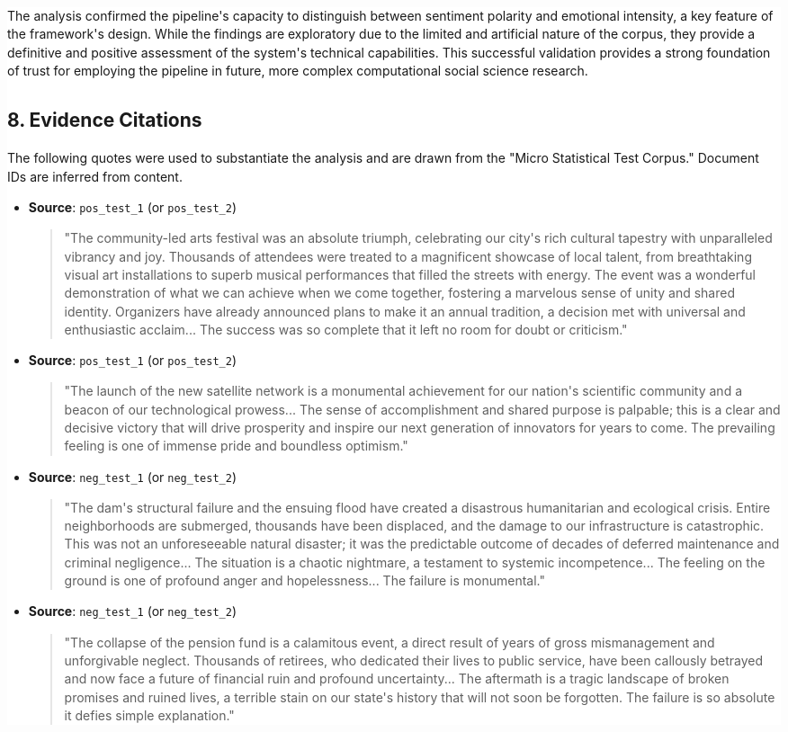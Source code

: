 The analysis confirmed the pipeline's capacity to distinguish between sentiment polarity and emotional intensity, a key feature of the framework's design. While the findings are exploratory due to the limited and artificial nature of the corpus, they provide a definitive and positive assessment of the system's technical capabilities. This successful validation provides a strong foundation of trust for employing the pipeline in future, more complex computational social science research.

## 8. Evidence Citations

The following quotes were used to substantiate the analysis and are drawn from the "Micro Statistical Test Corpus." Document IDs are inferred from content.

*   **Source**: `pos_test_1` (or `pos_test_2`)
    > "The community-led arts festival was an absolute triumph, celebrating our city's rich cultural tapestry with unparalleled vibrancy and joy. Thousands of attendees were treated to a magnificent showcase of local talent, from breathtaking visual art installations to superb musical performances that filled the streets with energy. The event was a wonderful demonstration of what we can achieve when we come together, fostering a marvelous sense of unity and shared identity. Organizers have already announced plans to make it an annual tradition, a decision met with universal and enthusiastic acclaim... The success was so complete that it left no room for doubt or criticism."

*   **Source**: `pos_test_1` (or `pos_test_2`)
    > "The launch of the new satellite network is a monumental achievement for our nation's scientific community and a beacon of our technological prowess... The sense of accomplishment and shared purpose is palpable; this is a clear and decisive victory that will drive prosperity and inspire our next generation of innovators for years to come. The prevailing feeling is one of immense pride and boundless optimism."

*   **Source**: `neg_test_1` (or `neg_test_2`)
    > "The dam's structural failure and the ensuing flood have created a disastrous humanitarian and ecological crisis. Entire neighborhoods are submerged, thousands have been displaced, and the damage to our infrastructure is catastrophic. This was not an unforeseeable natural disaster; it was the predictable outcome of decades of deferred maintenance and criminal negligence... The situation is a chaotic nightmare, a testament to systemic incompetence... The feeling on the ground is one of profound anger and hopelessness... The failure is monumental."

*   **Source**: `neg_test_1` (or `neg_test_2`)
    > "The collapse of the pension fund is a calamitous event, a direct result of years of gross mismanagement and unforgivable neglect. Thousands of retirees, who dedicated their lives to public service, have been callously betrayed and now face a future of financial ruin and profound uncertainty... The aftermath is a tragic landscape of broken promises and ruined lives, a terrible stain on our state's history that will not soon be forgotten. The failure is so absolute it defies simple explanation."